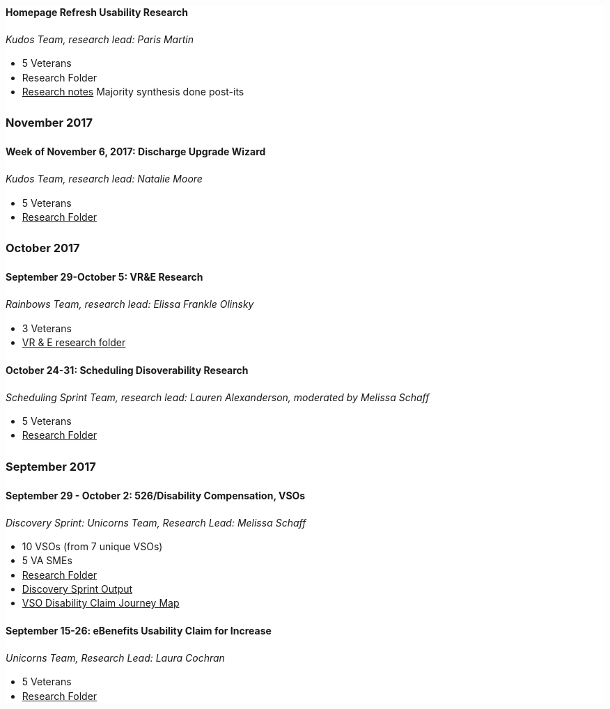 #### Homepage Refresh Usability Research

*Kudos Team, research lead: Paris Martin*

- 5 Veterans
- Research Folder
- [Research notes](https://www.optimalworkshop.com/a/adhoc/reframer/projects/11796/themes/55661)
Majority synthesis done post-its

### November 2017

#### Week of November 6, 2017: Discharge Upgrade Wizard
*Kudos Team, research lead: Natalie Moore*
- 5 Veterans
- [Research Folder](https://github.com/department-of-veterans-affairs/va.gov-team/tree/master/products/veteran-military-records/discharge-update)

### October 2017

#### September 29-October 5: VR&E Research
*Rainbows Team, research lead: Elissa Frankle Olinsky*
- 3 Veterans
- [VR & E research folder](https://github.com/department-of-veterans-affairs/va.gov-team/tree/master/products/education-careers/vocational-rehab/research)

#### October 24-31: Scheduling Disoverability Research
*Scheduling Sprint Team, research lead: Lauren Alexanderson, moderated by Melissa Schaff*
- 5 Veterans
- [Research Folder](https://github.com/department-of-veterans-affairs/va.gov-team/tree/master/products/health-care/appointments/research/2017-studies/discoverability)

### September 2017

#### September 29 - October 2: 526/Disability Compensation, VSOs

*Discovery Sprint: Unicorns Team, Research Lead: Melissa Schaff*

- 10 VSOs (from 7 unique VSOs)
- 5 VA SMEs
- [Research Folder](https://github.com/department-of-veterans-affairs/va.gov-team/tree/master/products/disability/526ez/discovery/2017-vso)
- [Discovery Sprint Output](https://github.com/department-of-veterans-affairs/va.gov-team/tree/master/products/disability/526ez/discovery/2017-vso/output)
- [VSO Disability Claim Journey Map](https://github.com/department-of-veterans-affairs/va.gov-team/tree/master/products/disability/526ez/discovery/2017-vso/output/journey-map)

#### September 15-26: eBenefits Usability Claim for Increase

*Unicorns Team, Research Lead: Laura Cochran*
- 5 Veterans
- [Research Folder](https://github.com/department-of-veterans-affairs/va.gov-team/tree/master/products/disability/526ez/research/sep-2017)
